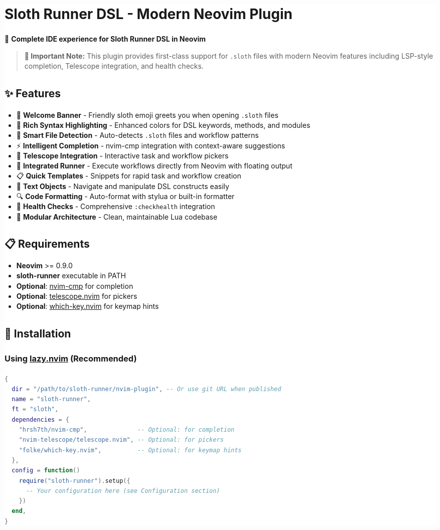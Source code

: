 # Sloth Runner DSL - Modern Neovim Plugin

🦥 **Complete IDE experience for Sloth Runner DSL in Neovim**

> **📝 Important Note:** This plugin provides first-class support for `.sloth` files with modern Neovim features including LSP-style completion, Telescope integration, and health checks.

## ✨ Features

- 🦥 **Welcome Banner** - Friendly sloth emoji greets you when opening `.sloth` files
- 🎨 **Rich Syntax Highlighting** - Enhanced colors for DSL keywords, methods, and modules
- 📁 **Smart File Detection** - Auto-detects `.sloth` files and workflow patterns
- ⚡ **Intelligent Completion** - nvim-cmp integration with context-aware suggestions
- 🔭 **Telescope Integration** - Interactive task and workflow pickers
- 🔧 **Integrated Runner** - Execute workflows directly from Neovim with floating output
- 📋 **Quick Templates** - Snippets for rapid task and workflow creation
- 🎯 **Text Objects** - Navigate and manipulate DSL constructs easily
- 🔍 **Code Formatting** - Auto-format with stylua or built-in formatter
- 🏥 **Health Checks** - Comprehensive `:checkhealth` integration
- 🔌 **Modular Architecture** - Clean, maintainable Lua codebase

## 📋 Requirements

- **Neovim** >= 0.9.0
- **sloth-runner** executable in PATH
- **Optional**: [nvim-cmp](https://github.com/hrsh7th/nvim-cmp) for completion
- **Optional**: [telescope.nvim](https://github.com/nvim-telescope/telescope.nvim) for pickers
- **Optional**: [which-key.nvim](https://github.com/folke/which-key.nvim) for keymap hints

## 🚀 Installation

### Using [lazy.nvim](https://github.com/folke/lazy.nvim) (Recommended)

```lua
{
  dir = "/path/to/sloth-runner/nvim-plugin", -- Or use git URL when published
  name = "sloth-runner",
  ft = "sloth",
  dependencies = {
    "hrsh7th/nvim-cmp",              -- Optional: for completion
    "nvim-telescope/telescope.nvim", -- Optional: for pickers
    "folke/which-key.nvim",          -- Optional: for keymap hints
  },
  config = function()
    require("sloth-runner").setup({
      -- Your configuration here (see Configuration section)
    })
  end,
}
```
